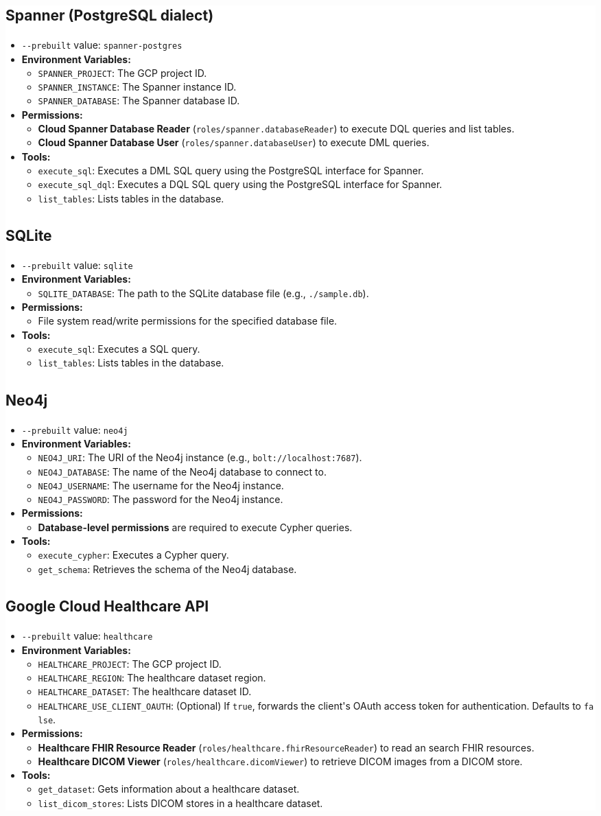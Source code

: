 ## Spanner (PostgreSQL dialect)

*   `--prebuilt` value: `spanner-postgres`
*   **Environment Variables:**
    *   `SPANNER_PROJECT`: The GCP project ID.
    *   `SPANNER_INSTANCE`: The Spanner instance ID.
    *   `SPANNER_DATABASE`: The Spanner database ID.
*   **Permissions:**
    *   **Cloud Spanner Database Reader** (`roles/spanner.databaseReader`) to
        execute DQL queries and list tables.
    *   **Cloud Spanner Database User** (`roles/spanner.databaseUser`) to
        execute DML queries.
*   **Tools:**
    *   `execute_sql`: Executes a DML SQL query using the PostgreSQL interface
        for Spanner.
    *   `execute_sql_dql`: Executes a DQL SQL query using the PostgreSQL
        interface for Spanner.
    *   `list_tables`: Lists tables in the database.

## SQLite

*   `--prebuilt` value: `sqlite`
*   **Environment Variables:**
    *   `SQLITE_DATABASE`: The path to the SQLite database file (e.g.,
        `./sample.db`).
*   **Permissions:**
    *   File system read/write permissions for the specified database file.
*   **Tools:**
    *   `execute_sql`: Executes a SQL query.
    *   `list_tables`: Lists tables in the database.

## Neo4j

*   `--prebuilt` value: `neo4j`
*   **Environment Variables:**
    *   `NEO4J_URI`: The URI of the Neo4j instance (e.g.,
        `bolt://localhost:7687`).
    *   `NEO4J_DATABASE`: The name of the Neo4j database to connect to.
    *   `NEO4J_USERNAME`: The username for the Neo4j instance.
    *   `NEO4J_PASSWORD`: The password for the Neo4j instance.
*   **Permissions:**
    *   **Database-level permissions** are required to execute Cypher queries.
*   **Tools:**
    *   `execute_cypher`: Executes a Cypher query.
    *   `get_schema`: Retrieves the schema of the Neo4j database.

## Google Cloud Healthcare API
*   `--prebuilt` value: `healthcare`
*   **Environment Variables:**
    *   `HEALTHCARE_PROJECT`: The GCP project ID.
    *   `HEALTHCARE_REGION`: The healthcare dataset region.
    *   `HEALTHCARE_DATASET`: The healthcare dataset ID.
    *   `HEALTHCARE_USE_CLIENT_OAUTH`: (Optional) If `true`, forwards the client's
        OAuth access token for authentication. Defaults to `false`.
*   **Permissions:**
    *   **Healthcare FHIR Resource Reader** (`roles/healthcare.fhirResourceReader`) to read an
        search FHIR resources.
    *   **Healthcare DICOM Viewer** (`roles/healthcare.dicomViewer`) to retrieve DICOM images from a
        DICOM store.
*   **Tools:**
    *   `get_dataset`: Gets information about a healthcare dataset.
    *   `list_dicom_stores`: Lists DICOM stores in a healthcare dataset.